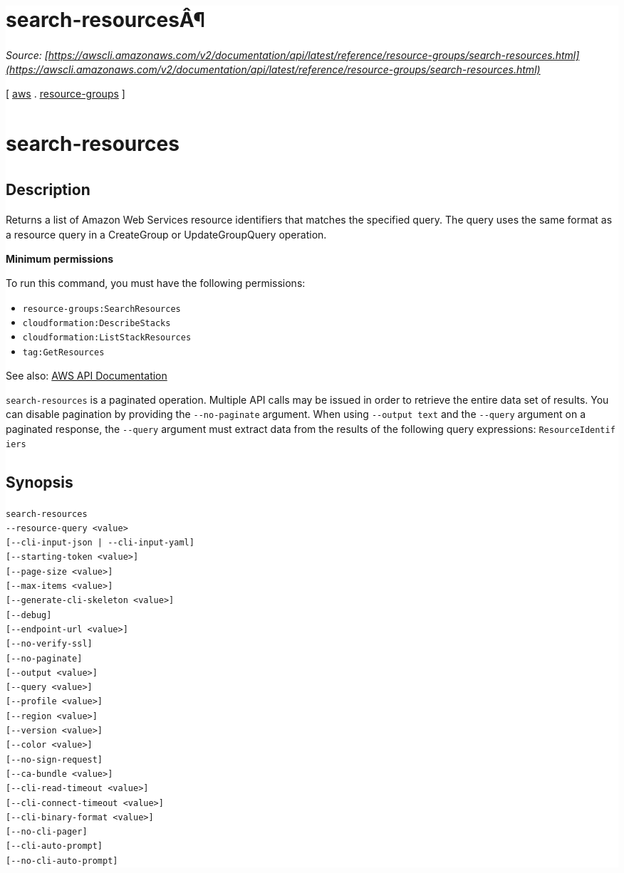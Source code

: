 # search-resourcesÂ¶

*Source: [https://awscli.amazonaws.com/v2/documentation/api/latest/reference/resource-groups/search-resources.html](https://awscli.amazonaws.com/v2/documentation/api/latest/reference/resource-groups/search-resources.html)*

[ [aws](https://awscli.amazonaws.com/v2/documentation/api/latest/reference/index.html#cli-aws) . [resource-groups](https://awscli.amazonaws.com/v2/documentation/api/latest/reference/resource-groups/index.html#cli-aws-resource-groups) ]

# search-resources

## Description

Returns a list of Amazon Web Services resource identifiers that matches the specified query. The query uses the same format as a resource query in a  CreateGroup or  UpdateGroupQuery operation.

**Minimum permissions**

To run this command, you must have the following permissions:

- `resource-groups:SearchResources`
- `cloudformation:DescribeStacks`
- `cloudformation:ListStackResources`
- `tag:GetResources`

See also: [AWS API Documentation](https://docs.aws.amazon.com/goto/WebAPI/resource-groups-2017-11-27/SearchResources)

`search-resources` is a paginated operation. Multiple API calls may be issued in order to retrieve the entire data set of results. You can disable pagination by providing the `--no-paginate` argument.
When using `--output text` and the `--query` argument on a paginated response, the `--query` argument must extract data from the results of the following query expressions: `ResourceIdentifiers`

## Synopsis

```
search-resources
--resource-query <value>
[--cli-input-json | --cli-input-yaml]
[--starting-token <value>]
[--page-size <value>]
[--max-items <value>]
[--generate-cli-skeleton <value>]
[--debug]
[--endpoint-url <value>]
[--no-verify-ssl]
[--no-paginate]
[--output <value>]
[--query <value>]
[--profile <value>]
[--region <value>]
[--version <value>]
[--color <value>]
[--no-sign-request]
[--ca-bundle <value>]
[--cli-read-timeout <value>]
[--cli-connect-timeout <value>]
[--cli-binary-format <value>]
[--no-cli-pager]
[--cli-auto-prompt]
[--no-cli-auto-prompt]
```